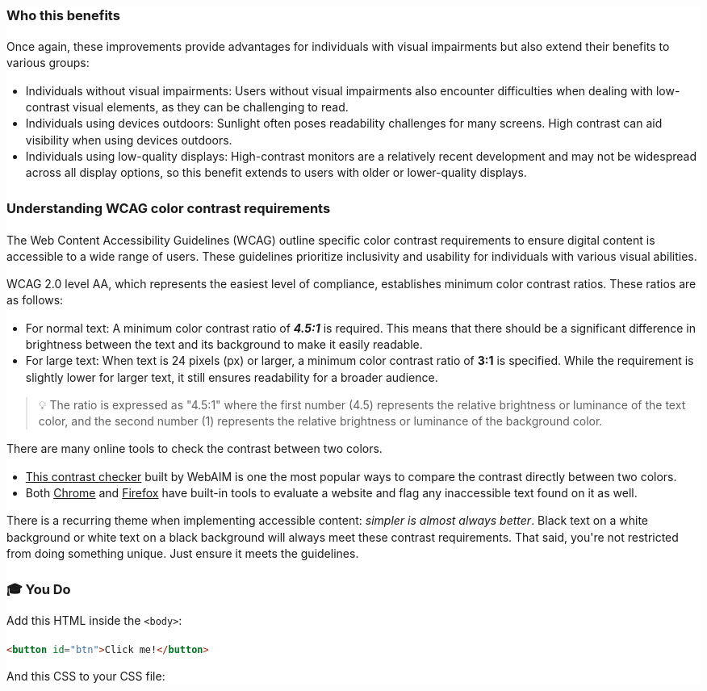 ### Who this benefits

Once again, these improvements provide advantages for individuals with visual impairments but also extend their benefits to various groups:

- Individuals without visual impairments: Users without visual impairments also encounter difficulties when dealing with low-contrast visual elements, as they can be challenging to read.
- Individuals using devices outdoors: Sunlight often poses readability challenges for many screens. High contrast can aid visibility when using devices outdoors.
- Individuals using low-quality displays: High-contrast monitors are a relatively recent development and may not be widespread across all display options, so this benefit extends to users with older or lower-quality displays.

### Understanding WCAG color contrast requirements

The Web Content Accessibility Guidelines (WCAG) outline specific color contrast requirements to ensure digital content is accessible to a wide range of users. These guidelines prioritize inclusivity and usability for individuals with various visual abilities.

WCAG 2.0 level AA, which represents the easiest level of compliance, establishes minimum color contrast ratios. These ratios are as follows:

- For normal text: A minimum color contrast ratio of ***4.5:1*** is required. This means that there should be a significant difference in brightness between the text and its background to make it easily readable.
- For large text: When text is 24 pixels (px) or larger, a minimum color contrast ratio of **3:1** is specified. While the requirement is slightly lower for larger text, it still ensures readability for a broader audience.

> 💡 The ratio is expressed as "4.5:1" where the first number (4.5) represents the relative brightness or luminance of the text color, and the second number (1) represents the relative brightness or luminance of the background color.

There are many online tools to check the contrast between two colors.

- [This contrast checker](https://webaim.org/resources/contrastchecker/) built by WebAIM is one the most popular ways to compare the contrast directly between two colors.
- Both [Chrome](https://developer.chrome.com/docs/devtools/accessibility/contrast/) and [Firefox](https://firefox-source-docs.mozilla.org/devtools-user/accessibility_inspector/) have built-in tools to evaluate a website and flag any inaccessible text found on it as well.

There is a recurring theme when implementing accessible content: *simpler is almost always better*. Black text on a white background or white text on a black background will always meet these contrast requirements. That said, you're not restricted from doing something unique. Just ensure it meets the guidelines.

### 🎓 You Do

Add this HTML inside the `<body>`:

```html
<button id="btn">Click me!</button>
```

And this CSS to your CSS file:

